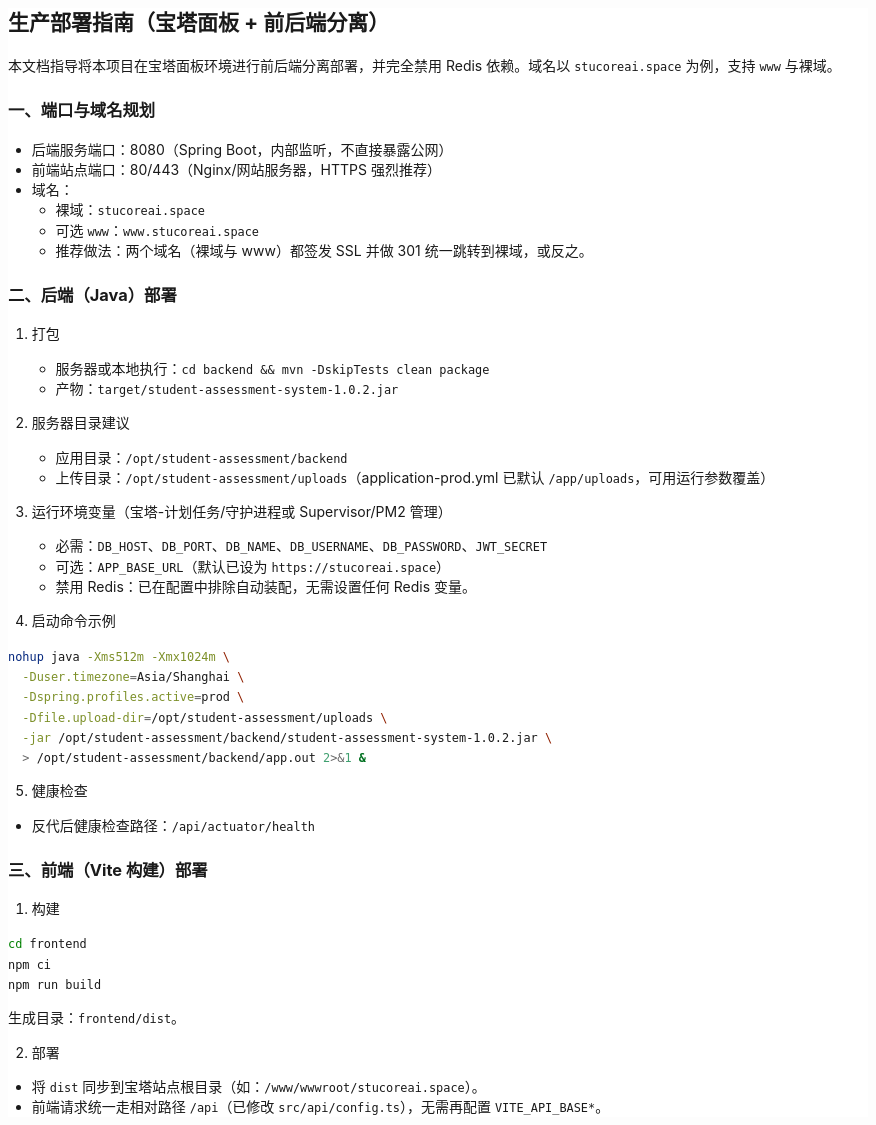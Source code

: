 ## 生产部署指南（宝塔面板 + 前后端分离）

本文档指导将本项目在宝塔面板环境进行前后端分离部署，并完全禁用 Redis 依赖。域名以 `stucoreai.space` 为例，支持 `www` 与裸域。

### 一、端口与域名规划

- 后端服务端口：8080（Spring Boot，内部监听，不直接暴露公网）
- 前端站点端口：80/443（Nginx/网站服务器，HTTPS 强烈推荐）
- 域名：
  - 裸域：`stucoreai.space`
  - 可选 `www`：`www.stucoreai.space`
  - 推荐做法：两个域名（裸域与 www）都签发 SSL 并做 301 统一跳转到裸域，或反之。

### 二、后端（Java）部署

1. 打包
   - 服务器或本地执行：`cd backend && mvn -DskipTests clean package`
   - 产物：`target/student-assessment-system-1.0.2.jar`

2. 服务器目录建议
   - 应用目录：`/opt/student-assessment/backend`
   - 上传目录：`/opt/student-assessment/uploads`（application-prod.yml 已默认 `/app/uploads`，可用运行参数覆盖）

3. 运行环境变量（宝塔-计划任务/守护进程或 Supervisor/PM2 管理）
   - 必需：`DB_HOST`、`DB_PORT`、`DB_NAME`、`DB_USERNAME`、`DB_PASSWORD`、`JWT_SECRET`
   - 可选：`APP_BASE_URL`（默认已设为 `https://stucoreai.space`）
   - 禁用 Redis：已在配置中排除自动装配，无需设置任何 Redis 变量。

4. 启动命令示例
```bash
nohup java -Xms512m -Xmx1024m \
  -Duser.timezone=Asia/Shanghai \
  -Dspring.profiles.active=prod \
  -Dfile.upload-dir=/opt/student-assessment/uploads \
  -jar /opt/student-assessment/backend/student-assessment-system-1.0.2.jar \
  > /opt/student-assessment/backend/app.out 2>&1 &
```

5. 健康检查
- 反代后健康检查路径：`/api/actuator/health`

### 三、前端（Vite 构建）部署

1. 构建
```bash
cd frontend
npm ci
npm run build
```
生成目录：`frontend/dist`。

2. 部署
- 将 `dist` 同步到宝塔站点根目录（如：`/www/wwwroot/stucoreai.space`）。
- 前端请求统一走相对路径 `/api`（已修改 `src/api/config.ts`），无需再配置 `VITE_API_BASE*`。
